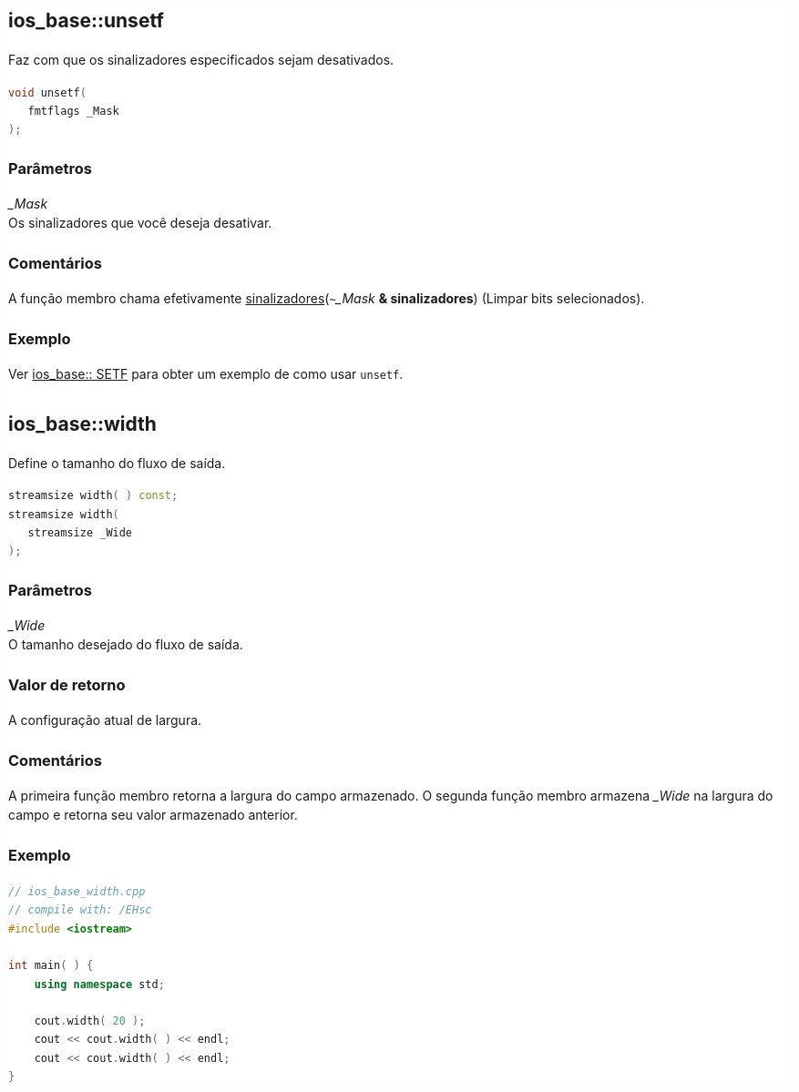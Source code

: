 ## <a name="unsetf"></a> ios_base::unsetf

Faz com que os sinalizadores especificados sejam desativados.

```cpp
void unsetf(
   fmtflags _Mask
);
```

### <a name="parameters"></a>Parâmetros

*_Mask*<br/>
Os sinalizadores que você deseja desativar.

### <a name="remarks"></a>Comentários

A função membro chama efetivamente [sinalizadores](#flags)(`~`*_Mask* **& sinalizadores**) (Limpar bits selecionados).

### <a name="example"></a>Exemplo

Ver [ios_base:: SETF](#setf) para obter um exemplo de como usar `unsetf`.

## <a name="width"></a> ios_base::width

Define o tamanho do fluxo de saída.

```cpp
streamsize width( ) const;
streamsize width(
   streamsize _Wide
);
```

### <a name="parameters"></a>Parâmetros

*_Wide*<br/>
O tamanho desejado do fluxo de saída.

### <a name="return-value"></a>Valor de retorno

A configuração atual de largura.

### <a name="remarks"></a>Comentários

A primeira função membro retorna a largura do campo armazenado. O segunda função membro armazena *_Wide* na largura do campo e retorna seu valor armazenado anterior.

### <a name="example"></a>Exemplo

```cpp
// ios_base_width.cpp
// compile with: /EHsc
#include <iostream>

int main( ) {
    using namespace std;

    cout.width( 20 );
    cout << cout.width( ) << endl;
    cout << cout.width( ) << endl;
}
```
